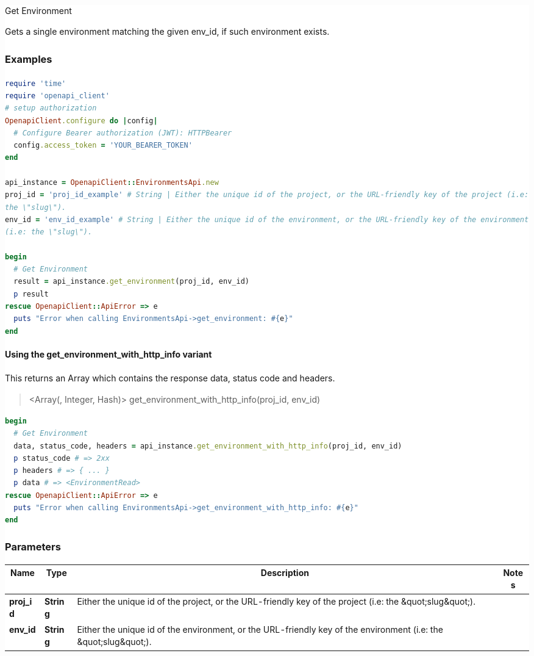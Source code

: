 Get Environment

Gets a single environment matching the given env_id, if such environment exists.

### Examples

```ruby
require 'time'
require 'openapi_client'
# setup authorization
OpenapiClient.configure do |config|
  # Configure Bearer authorization (JWT): HTTPBearer
  config.access_token = 'YOUR_BEARER_TOKEN'
end

api_instance = OpenapiClient::EnvironmentsApi.new
proj_id = 'proj_id_example' # String | Either the unique id of the project, or the URL-friendly key of the project (i.e: the \"slug\").
env_id = 'env_id_example' # String | Either the unique id of the environment, or the URL-friendly key of the environment (i.e: the \"slug\").

begin
  # Get Environment
  result = api_instance.get_environment(proj_id, env_id)
  p result
rescue OpenapiClient::ApiError => e
  puts "Error when calling EnvironmentsApi->get_environment: #{e}"
end
```

#### Using the get_environment_with_http_info variant

This returns an Array which contains the response data, status code and headers.

> <Array(<EnvironmentRead>, Integer, Hash)> get_environment_with_http_info(proj_id, env_id)

```ruby
begin
  # Get Environment
  data, status_code, headers = api_instance.get_environment_with_http_info(proj_id, env_id)
  p status_code # => 2xx
  p headers # => { ... }
  p data # => <EnvironmentRead>
rescue OpenapiClient::ApiError => e
  puts "Error when calling EnvironmentsApi->get_environment_with_http_info: #{e}"
end
```

### Parameters

| Name | Type | Description | Notes |
| ---- | ---- | ----------- | ----- |
| **proj_id** | **String** | Either the unique id of the project, or the URL-friendly key of the project (i.e: the \&quot;slug\&quot;). |  |
| **env_id** | **String** | Either the unique id of the environment, or the URL-friendly key of the environment (i.e: the \&quot;slug\&quot;). |  |
